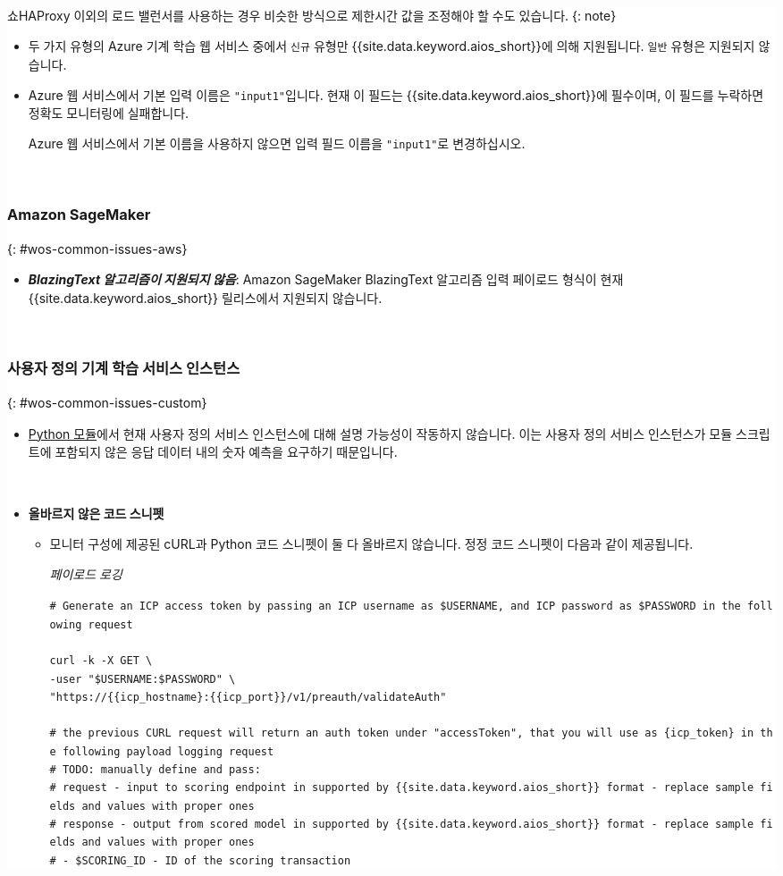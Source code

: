 쇼HAProxy 이외의 로드 밸런서를 사용하는 경우 비슷한 방식으로 제한시간 값을 조정해야 할 수도 있습니다.
      {: note}

- 두 가지 유형의 Azure 기계 학습 웹 서비스 중에서 `신규` 유형만 {{site.data.keyword.aios_short}}에 의해 지원됩니다. `일반` 유형은 지원되지 않습니다.

- Azure 웹 서비스에서 기본 입력 이름은 `"input1"`입니다. 현재 이 필드는 {{site.data.keyword.aios_short}}에 필수이며, 이 필드를 누락하면 정확도 모니터링에 실패합니다.

   Azure 웹 서비스에서 기본 이름을 사용하지 않으면 입력 필드 이름을 `"input1"`로 변경하십시오.

<p>&nbsp;</p>


### Amazon SageMaker
{: #wos-common-issues-aws}

- __*BlazingText 알고리즘이 지원되지 않음*__: Amazon SageMaker BlazingText 알고리즘 입력 페이로드 형식이 현재 {{site.data.keyword.aios_short}} 릴리스에서 지원되지 않습니다.

<p>&nbsp;</p>


### 사용자 정의 기계 학습 서비스 인스턴스
{: #wos-common-issues-custom}

- [Python 모듈](/docs/services/ai-openscale?topic=ai-openscale-as-module)에서 현재 사용자 정의 서비스 인스턴스에 대해 설명 가능성이 작동하지 않습니다. 이는 사용자 정의 서비스 인스턴스가 모듈 스크립트에 포함되지 않은 응답 데이터 내의 숫자 예측을 요구하기 때문입니다.

<p>&nbsp;</p>


- **올바르지 않은 코드 스니펫**

    - 모니터 구성에 제공된 cURL과 Python 코드 스니펫이 둘 다 올바르지 않습니다. 정정 코드 스니펫이 다음과 같이 제공됩니다.

      *페이로드 로깅*

      ```cURL
      # Generate an ICP access token by passing an ICP username as $USERNAME, and ICP password as $PASSWORD in the following request

      curl -k -X GET \
      -user "$USERNAME:$PASSWORD" \
      "https://{{icp_hostname}:{{icp_port}}/v1/preauth/validateAuth"

      # the previous CURL request will return an auth token under "accessToken", that you will use as {icp_token} in the following payload logging request 
      # TODO: manually define and pass:
      # request - input to scoring endpoint in supported by {{site.data.keyword.aios_short}} format - replace sample fields and values with proper ones
      # response - output from scored model in supported by {{site.data.keyword.aios_short}} format - replace sample fields and values with proper ones
      # - $SCORING_ID - ID of the scoring transaction